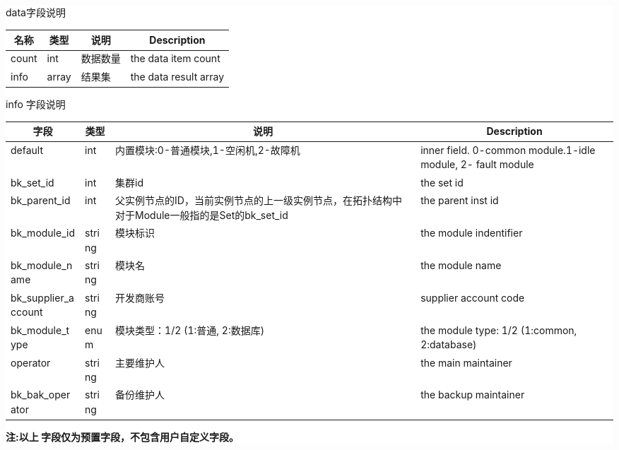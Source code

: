 data字段说明

| 名称  | 类型  | 说明     | Description           |
| ----- | ----- | -------- | --------------------- |
| count | int   | 数据数量 | the data item count   |
| info  | array | 结果集   | the data result array |

info 字段说明

| 字段                | 类型   | 说明                                                                                         | Description                                                 |
| ------------------- | ------ | -------------------------------------------------------------------------------------------- | ----------------------------------------------------------- |
| default             | int    | 内置模块:0-普通模块,1-空闲机,2-故障机                                                        | inner field. 0-common module.1-idle module, 2- fault module |
| bk_set_id           | int    | 集群id                                                                                       | the set id                                                  |
| bk_parent_id        | int    | 父实例节点的ID，当前实例节点的上一级实例节点，在拓扑结构中对于Module一般指的是Set的bk_set_id | the parent inst id                                          |
| bk_module_id        | string | 模块标识                                                                                     | the module indentifier                                      |
| bk_module_name      | string | 模块名                                                                                       | the module name                                             |
| bk_supplier_account | string | 开发商账号                                                                                   | supplier account code                                       |
| bk_module_type      | enum   | 模块类型：1/2 (1:普通, 2:数据库)                                                             | the module type: 1/2 (1:common, 2:database)                 |
| operator            | string | 主要维护人                                                                                   | the main maintainer                                         |
| bk_bak_operator     | string | 备份维护人                                                                                   | the backup maintainer                                       |

**注:以上 字段仅为预置字段，不包含用户自定义字段。**
